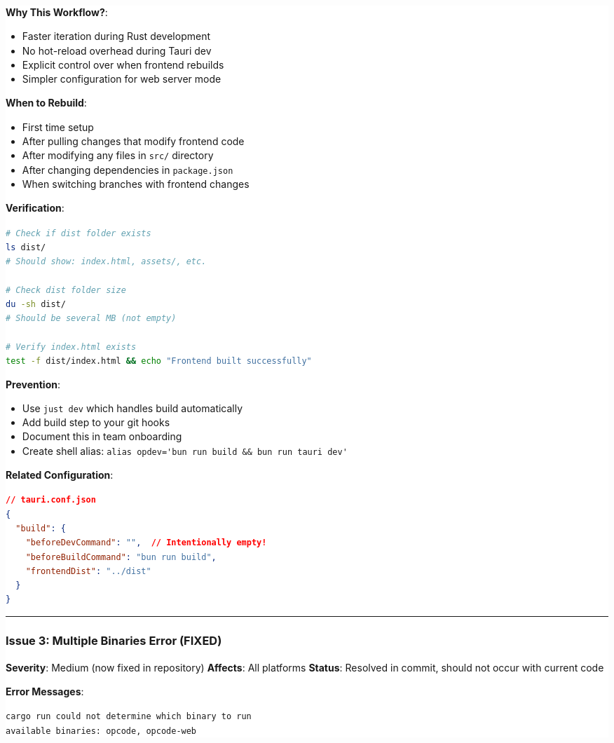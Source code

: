 **Why This Workflow?**:
- Faster iteration during Rust development
- No hot-reload overhead during Tauri dev
- Explicit control over when frontend rebuilds
- Simpler configuration for web server mode

**When to Rebuild**:
- First time setup
- After pulling changes that modify frontend code
- After modifying any files in `src/` directory
- After changing dependencies in `package.json`
- When switching branches with frontend changes

**Verification**:
```bash
# Check if dist folder exists
ls dist/
# Should show: index.html, assets/, etc.

# Check dist folder size
du -sh dist/
# Should be several MB (not empty)

# Verify index.html exists
test -f dist/index.html && echo "Frontend built successfully"
```

**Prevention**:
- Use `just dev` which handles build automatically
- Add build step to your git hooks
- Document this in team onboarding
- Create shell alias: `alias opdev='bun run build && bun run tauri dev'`

**Related Configuration**:
```json
// tauri.conf.json
{
  "build": {
    "beforeDevCommand": "",  // Intentionally empty!
    "beforeBuildCommand": "bun run build",
    "frontendDist": "../dist"
  }
}
```

---

### Issue 3: Multiple Binaries Error (FIXED)

**Severity**: Medium (now fixed in repository)
**Affects**: All platforms
**Status**: Resolved in commit, should not occur with current code

**Error Messages**:
```
cargo run could not determine which binary to run
available binaries: opcode, opcode-web
```
